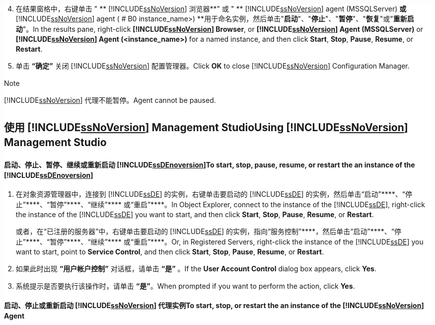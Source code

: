 4.  <span data-ttu-id="6d720-169">在结果窗格中，右键单击 " \*\* [!INCLUDE[ssNoVersion](../../includes/ssnoversion-md.md)] 浏览器**" 或 " \*\* [!INCLUDE[ssNoVersion](../../includes/ssnoversion-md.md)] agent (MSSQLServer) **或** [!INCLUDE[ssNoVersion](../../includes/ssnoversion-md.md)] agent ( # B0 instance_name>) **用于命名实例，然后单击"**启动**"、"**停止**"、"**暂停**"、"**恢复**"或"**重新启动**"。</span><span class="sxs-lookup"><span data-stu-id="6d720-169">In the results pane, right-click **[!INCLUDE[ssNoVersion](../../includes/ssnoversion-md.md)] Browser**, or **[!INCLUDE[ssNoVersion](../../includes/ssnoversion-md.md)] Agent (MSSQLServer)** or **[!INCLUDE[ssNoVersion](../../includes/ssnoversion-md.md)] Agent (<instance_name>)** for a named instance, and then click **Start**, **Stop**, **Pause**, **Resume**, or **Restart**.</span></span>  
  
5.  <span data-ttu-id="6d720-170">单击 **“确定”** 关闭 [!INCLUDE[ssNoVersion](../../includes/ssnoversion-md.md)] 配置管理器。</span><span class="sxs-lookup"><span data-stu-id="6d720-170">Click **OK** to close [!INCLUDE[ssNoVersion](../../includes/ssnoversion-md.md)] Configuration Manager.</span></span>  
  
> [!NOTE]  
>  [!INCLUDE[ssNoVersion](../../includes/ssnoversion-md.md)] <span data-ttu-id="6d720-171">代理不能暂停。</span><span class="sxs-lookup"><span data-stu-id="6d720-171">Agent cannot be paused.</span></span>  
  
##  <a name="using-ssnoversion-management-studio"></a><a name="SSMSProcedure"></a> <span data-ttu-id="6d720-172">使用 [!INCLUDE[ssNoVersion](../../includes/ssnoversion-md.md)] Management Studio</span><span class="sxs-lookup"><span data-stu-id="6d720-172">Using [!INCLUDE[ssNoVersion](../../includes/ssnoversion-md.md)] Management Studio</span></span>  
  
#### <a name="to-start-stop-pause-resume-or-restart-the-an-instance-of-the-ssdenoversion"></a><span data-ttu-id="6d720-173">启动、停止、暂停、继续或重新启动 [!INCLUDE[ssDEnoversion](../../includes/ssdenoversion-md.md)]</span><span class="sxs-lookup"><span data-stu-id="6d720-173">To start, stop, pause, resume, or restart the an instance of the [!INCLUDE[ssDEnoversion](../../includes/ssdenoversion-md.md)]</span></span>  
  
1.  <span data-ttu-id="6d720-174">在对象资源管理器中，连接到 [!INCLUDE[ssDE](../../includes/ssde-md.md)] 的实例，右键单击要启动的 [!INCLUDE[ssDE](../../includes/ssde-md.md)] 的实例，然后单击“启动”\*\*\*\*、“停止”\*\*\*\*、“暂停”\*\*\*\*、“继续”\*\*\*\* 或“重启”\*\*\*\*。</span><span class="sxs-lookup"><span data-stu-id="6d720-174">In Object Explorer, connect to the instance of the [!INCLUDE[ssDE](../../includes/ssde-md.md)], right-click the instance of the [!INCLUDE[ssDE](../../includes/ssde-md.md)] you want to start, and then click **Start**, **Stop**, **Pause**, **Resume**, or **Restart**.</span></span>  
  
     <span data-ttu-id="6d720-175">或者，在“已注册的服务器”中，右键单击要启动的 [!INCLUDE[ssDE](../../includes/ssde-md.md)] 的实例，指向“服务控制”\*\*\*\*，然后单击“启动”\*\*\*\*、“停止”\*\*\*\*、“暂停”\*\*\*\*、“继续”\*\*\*\* 或“重启”\*\*\*\*。</span><span class="sxs-lookup"><span data-stu-id="6d720-175">Or, in Registered Servers, right-click the instance of the [!INCLUDE[ssDE](../../includes/ssde-md.md)] you want to start, point to **Service Control**, and then click **Start**, **Stop**, **Pause**, **Resume**, or **Restart**.</span></span>  
  
2.  <span data-ttu-id="6d720-176">如果此时出现 **“用户帐户控制”** 对话框，请单击 **“是”** 。</span><span class="sxs-lookup"><span data-stu-id="6d720-176">If the **User Account Control** dialog box appears, click **Yes**.</span></span>  
  
3.  <span data-ttu-id="6d720-177">系统提示是否要执行该操作时，请单击 **“是”**。</span><span class="sxs-lookup"><span data-stu-id="6d720-177">When prompted if you want to perform the action, click **Yes**.</span></span>  
  
#### <a name="to-start-stop-or-restart-the-an-instance-of-the-ssnoversion-agent"></a><span data-ttu-id="6d720-178">启动、停止或重新启动 [!INCLUDE[ssNoVersion](../../includes/ssnoversion-md.md)] 代理实例</span><span class="sxs-lookup"><span data-stu-id="6d720-178">To start, stop, or restart the an instance of the [!INCLUDE[ssNoVersion](../../includes/ssnoversion-md.md)] Agent</span></span>  
  
